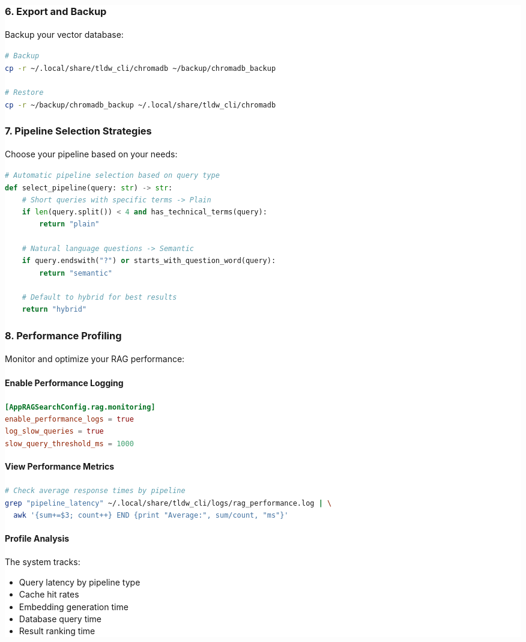 ### 6. Export and Backup

Backup your vector database:

```bash
# Backup
cp -r ~/.local/share/tldw_cli/chromadb ~/backup/chromadb_backup

# Restore
cp -r ~/backup/chromadb_backup ~/.local/share/tldw_cli/chromadb
```

### 7. Pipeline Selection Strategies

Choose your pipeline based on your needs:

```python
# Automatic pipeline selection based on query type
def select_pipeline(query: str) -> str:
    # Short queries with specific terms -> Plain
    if len(query.split()) < 4 and has_technical_terms(query):
        return "plain"
    
    # Natural language questions -> Semantic
    if query.endswith("?") or starts_with_question_word(query):
        return "semantic"
    
    # Default to hybrid for best results
    return "hybrid"
```

### 8. Performance Profiling

Monitor and optimize your RAG performance:

#### Enable Performance Logging
```toml
[AppRAGSearchConfig.rag.monitoring]
enable_performance_logs = true
log_slow_queries = true
slow_query_threshold_ms = 1000
```

#### View Performance Metrics
```bash
# Check average response times by pipeline
grep "pipeline_latency" ~/.local/share/tldw_cli/logs/rag_performance.log | \
  awk '{sum+=$3; count++} END {print "Average:", sum/count, "ms"}'
```

#### Profile Analysis
The system tracks:
- Query latency by pipeline type
- Cache hit rates
- Embedding generation time
- Database query time
- Result ranking time
